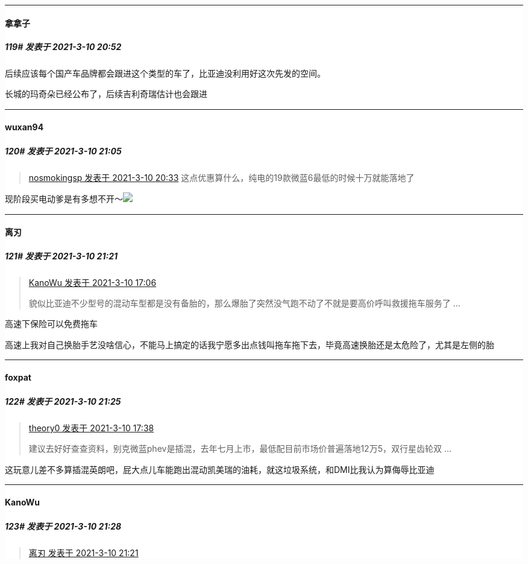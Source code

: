 
-----

####  拿拿子  
##### 119#       发表于 2021-3-10 20:52


后续应该每个国产车品牌都会跟进这个类型的车了，比亚迪没利用好这次先发的空间。

长城的玛奇朵已经公布了，后续吉利奇瑞估计也会跟进


-----

####  wuxan94  
##### 120#       发表于 2021-3-10 21:05


<blockquote><a href="httphttps://bbs.saraba1st.com/2b/forum.php?mod=redirect&amp;goto=findpost&amp;pid=50580678&amp;ptid=1992103" target="_blank">nosmokingsp 发表于 2021-3-10 20:33</a>
这点优惠算什么，纯电的19款微蓝6最低的时候十万就能落地了</blockquote>
现阶段买电动爹是有多想不开～<img src="https://static.saraba1st.com/image/smiley/carton2017/088.png" referrerpolicy="no-referrer">


-----

####  离刃  
##### 121#       发表于 2021-3-10 21:21


<blockquote><a href="httphttps://bbs.saraba1st.com/2b/forum.php?mod=redirect&amp;goto=findpost&amp;pid=50578142&amp;ptid=1992103" target="_blank">KanoWu 发表于 2021-3-10 17:06</a>

貌似比亚迪不少型号的混动车型都是没有备胎的，那么爆胎了突然没气跑不动了不就是要高价呼叫救援拖车服务了 ...</blockquote>
高速下保险可以免费拖车

高速上我对自己换胎手艺没啥信心，不能马上搞定的话我宁愿多出点钱叫拖车拖下去，毕竟高速换胎还是太危险了，尤其是左侧的胎


-----

####  foxpat  
##### 122#       发表于 2021-3-10 21:25


<blockquote><a href="httphttps://bbs.saraba1st.com/2b/forum.php?mod=redirect&amp;goto=findpost&amp;pid=50578581&amp;ptid=1992103" target="_blank">theory0 发表于 2021-3-10 17:38</a>

建议去好好查查资料，别克微蓝phev是插混，去年七月上市，最低配目前市场价普遍落地12万5，双行星齿轮双 ...</blockquote>
这玩意儿差不多算插混英朗吧，屁大点儿车能跑出混动凯美瑞的油耗，就这垃圾系统，和DMI比我认为算侮辱比亚迪


-----

####  KanoWu  
##### 123#       发表于 2021-3-10 21:28


<blockquote><a href="httphttps://bbs.saraba1st.com/2b/forum.php?mod=redirect&amp;goto=findpost&amp;pid=50581269&amp;ptid=1992103" target="_blank">离刃 发表于 2021-3-10 21:21</a>
